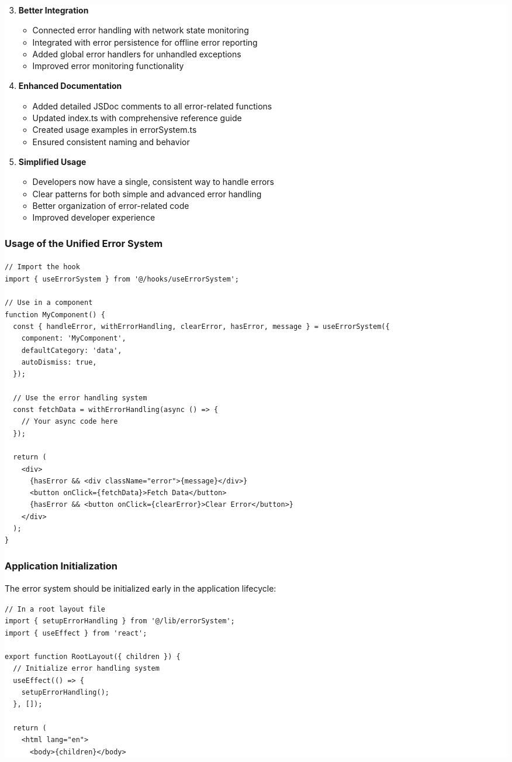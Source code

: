 3. **Better Integration**

   - Connected error handling with network state monitoring
   - Integrated with error persistence for offline error reporting
   - Added global error handlers for unhandled exceptions
   - Improved error monitoring functionality

4. **Enhanced Documentation**

   - Added detailed JSDoc comments to all error-related functions
   - Updated index.ts with comprehensive reference guide
   - Created usage examples in errorSystem.ts
   - Ensured consistent naming and behavior

5. **Simplified Usage**
   - Developers now have a single, consistent way to handle errors
   - Clear patterns for both simple and advanced error handling
   - Better organization of error-related code
   - Improved developer experience

### Usage of the Unified Error System

```tsx
// Import the hook
import { useErrorSystem } from '@/hooks/useErrorSystem';

// Use in a component
function MyComponent() {
  const { handleError, withErrorHandling, clearError, hasError, message } = useErrorSystem({
    component: 'MyComponent',
    defaultCategory: 'data',
    autoDismiss: true,
  });

  // Use the error handling system
  const fetchData = withErrorHandling(async () => {
    // Your async code here
  });

  return (
    <div>
      {hasError && <div className="error">{message}</div>}
      <button onClick={fetchData}>Fetch Data</button>
      {hasError && <button onClick={clearError}>Clear Error</button>}
    </div>
  );
}
```

### Application Initialization

The error system should be initialized early in the application lifecycle:

```tsx
// In a root layout file
import { setupErrorHandling } from '@/lib/errorSystem';
import { useEffect } from 'react';

export function RootLayout({ children }) {
  // Initialize error handling system
  useEffect(() => {
    setupErrorHandling();
  }, []);

  return (
    <html lang="en">
      <body>{children}</body>
```